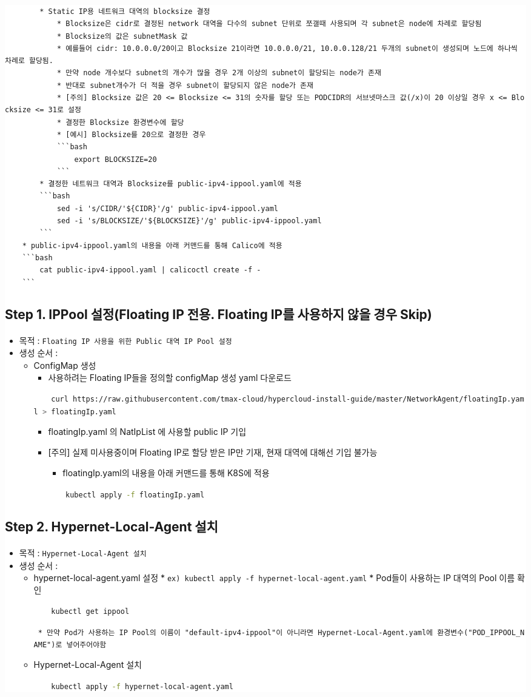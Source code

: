 			* Static IP용 네트워크 대역의 blocksize 결정
			    * Blocksize은 cidr로 결정된 network 대역을 다수의 subnet 단위로 쪼갤때 사용되며 각 subnet은 node에 차례로 할당됨
				* Blocksize의 값은 subnetMask 값
				* 예를들어 cidr: 10.0.0.0/20이고 Blocksize 21이라면 10.0.0.0/21, 10.0.0.128/21 두개의 subnet이 생성되며 노드에 하나씩 차례로 할당됨. 
				* 만약 node 개수보다 subnet의 개수가 많을 경우 2개 이상의 subnet이 할당되는 node가 존재
				* 반대로 subnet개수가 더 적을 경우 subnet이 할당되지 않은 node가 존재
				* [주의] Blocksize 값은 20 <= Blocksize <= 31의 숫자를 할당 또는 PODCIDR의 서브넷마스크 값(/x)이 20 이상일 경우 x <= Blocksize <= 31로 설정
				* 결정한 Blocksize 환경변수에 할당
				* [예시] Blocksize를 20으로 결정한 경우
				```bash
					export BLOCKSIZE=20
				```
			* 결정한 네트워크 대역과 Blocksize를 public-ipv4-ippool.yaml에 적용
			```bash
				sed -i 's/CIDR/'${CIDR}'/g' public-ipv4-ippool.yaml
				sed -i 's/BLOCKSIZE/'${BLOCKSIZE}'/g' public-ipv4-ippool.yaml
			```
		* public-ipv4-ippool.yaml의 내용을 아래 커맨드를 통해 Calico에 적용
		```bash
			cat public-ipv4-ippool.yaml | calicoctl create -f -
		```

<h2 id="step1">
Step 1. IPPool 설정(Floating IP 전용. Floating IP를 사용하지 않을 경우 Skip)
</h2>

* 목적 : `Floating IP 사용을 위한 Public 대역 IP Pool 설정`
* 생성 순서 : 
    * ConfigMap 생성
		* 사용하려는 Floating IP들을 정의할 configMap 생성 yaml 다운로드
		```bash
			curl https://raw.githubusercontent.com/tmax-cloud/hypercloud-install-guide/master/NetworkAgent/floatingIp.yaml > floatingIp.yaml
		```
        * floatingIp.yaml 의 NatIpList 에 사용할 public IP 기입
		* [주의] 실제 미사용중이며 Floating IP로 할당 받은 IP만 기재, 현재 대역에 대해선 기입 불가능
	    
            * floatingIp.yaml의 내용을 아래 커맨드를 통해 K8S에 적용
	   		```bash
	    		kubectl apply -f floatingIp.yaml
	    	```
	    
<h2 id="step2">
Step 2. Hypernet-Local-Agent 설치
</h2>

* 목적 : `Hypernet-Local-Agent 설치`
* 생성 순서 : 
    *  hypernet-local-agent.yaml 설정
            * `ex) kubectl apply -f hypernet-local-agent.yaml`
            * Pod들이 사용하는 IP 대역의 Pool 이름 확인
	    ```bash
	    	kubectl get ippool
	    ```
            * 만약 Pod가 사용하는 IP Pool의 이름이 "default-ipv4-ippool"이 아니라면 Hypernet-Local-Agent.yaml에 환경변수("POD_IPPOOL_NAME")로 넣어주어야함
    * Hypernet-Local-Agent 설치
	    ```bash
	        kubectl apply -f hypernet-local-agent.yaml
	    ```
	